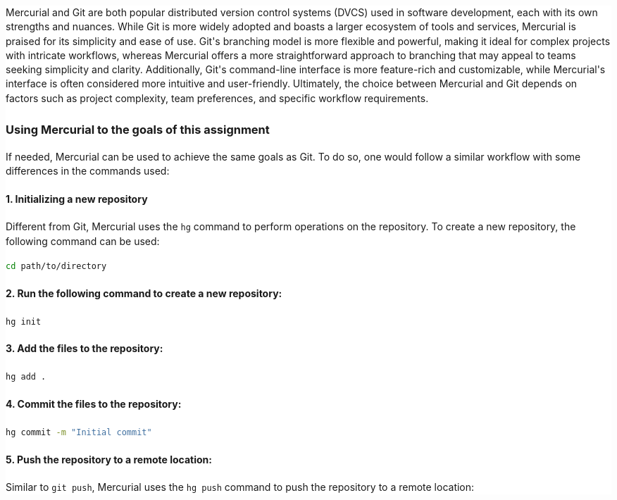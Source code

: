 Mercurial and Git are both popular distributed version control systems (DVCS) used in software development, each with
its own strengths and nuances. While Git is more widely adopted and boasts a larger ecosystem of tools and services,
Mercurial is praised for its simplicity and ease of use. Git's branching model is more flexible and powerful, making it
ideal for complex projects with intricate workflows, whereas Mercurial offers a more straightforward approach to
branching that may appeal to teams seeking simplicity and clarity. Additionally, Git's command-line interface is more
feature-rich and customizable, while Mercurial's interface is often considered more intuitive and user-friendly.
Ultimately, the choice between Mercurial and Git depends on factors such as project complexity, team preferences, and
specific workflow requirements.

### Using Mercurial to the goals of this assignment

If needed, Mercurial can be used to achieve the same goals as Git. To do so, one would follow a similar workflow with
some differences in the commands used:

#### 1. Initializing a new repository

Different from Git, Mercurial uses the `hg` command to perform operations on the repository. To create a new repository,
the following command can be used:

```bash
cd path/to/directory
```

#### 2. Run the following command to create a new repository:

```bash
hg init
```

#### 3. Add the files to the repository:

```bash
hg add .
```

#### 4. Commit the files to the repository:

```bash
hg commit -m "Initial commit"
```

#### 5. Push the repository to a remote location:

Similar to `git push`, Mercurial uses the `hg push` command to push the repository to a remote location:
